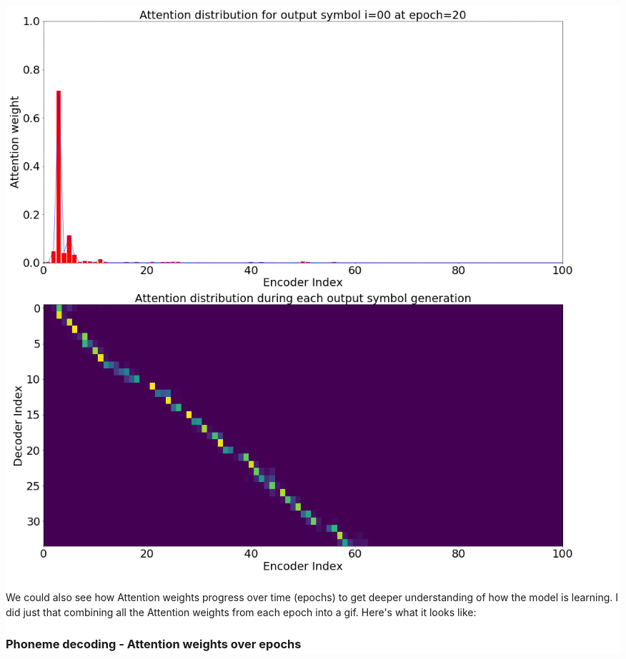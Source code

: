 <img src="/assets/posts/att_basics/att_single_20_phns_progress.gif" alt="Dimension mismatch" width="800">
</center>

We could also see how Attention weights progress over time (epochs) to get deeper understanding of how the model is learning. I did just that combining all the Attention weights from each epoch into a gif. Here's what it looks like:

### Phoneme decoding - Attention weights over epochs

